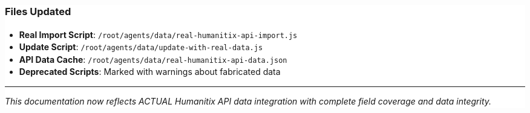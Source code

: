 ### Files Updated
- **Real Import Script**: `/root/agents/data/real-humanitix-api-import.js`
- **Update Script**: `/root/agents/data/update-with-real-data.js`
- **API Data Cache**: `/root/agents/data/real-humanitix-api-data.json`
- **Deprecated Scripts**: Marked with warnings about fabricated data

---

*This documentation now reflects ACTUAL Humanitix API data integration with complete field coverage and data integrity.*